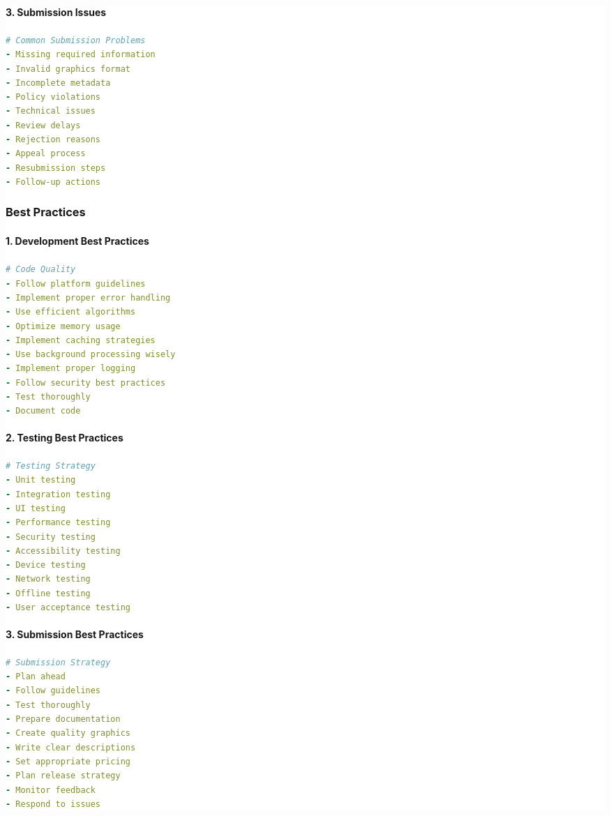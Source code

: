 #### 3. Submission Issues
```yaml
# Common Submission Problems
- Missing required information
- Invalid graphics format
- Incomplete metadata
- Policy violations
- Technical issues
- Review delays
- Rejection reasons
- Appeal process
- Resubmission steps
- Follow-up actions
```

### Best Practices

#### 1. Development Best Practices
```yaml
# Code Quality
- Follow platform guidelines
- Implement proper error handling
- Use efficient algorithms
- Optimize memory usage
- Implement caching strategies
- Use background processing wisely
- Implement proper logging
- Follow security best practices
- Test thoroughly
- Document code
```

#### 2. Testing Best Practices
```yaml
# Testing Strategy
- Unit testing
- Integration testing
- UI testing
- Performance testing
- Security testing
- Accessibility testing
- Device testing
- Network testing
- Offline testing
- User acceptance testing
```

#### 3. Submission Best Practices
```yaml
# Submission Strategy
- Plan ahead
- Follow guidelines
- Test thoroughly
- Prepare documentation
- Create quality graphics
- Write clear descriptions
- Set appropriate pricing
- Plan release strategy
- Monitor feedback
- Respond to issues
```
